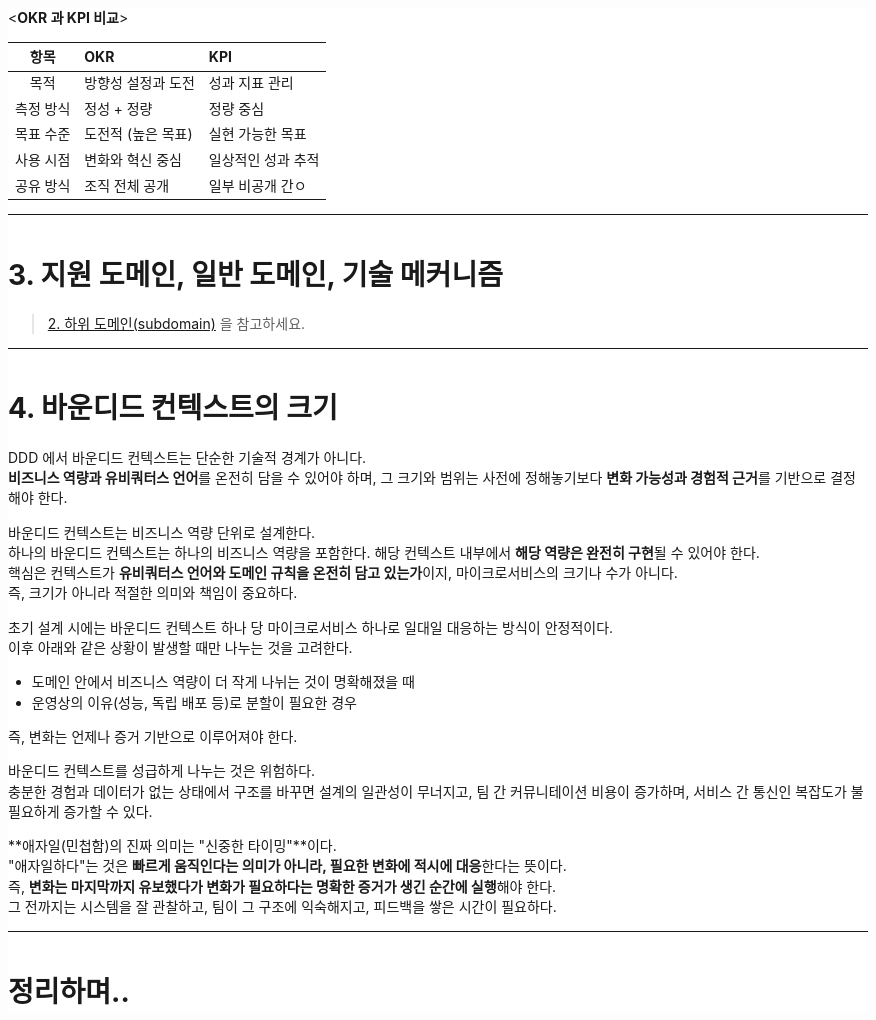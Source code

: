 
<**OKR 과 KPI 비교**>

|  항목   | OKR         | KPI        |
|:-----:|:------------|:-----------|
|  목적   | 방향성 설정과 도전  | 성과 지표 관리   |
| 측정 방식 | 정성 + 정량     | 정량 중심      |
| 목표 수준 | 도전적 (높은 목표) | 실현 가능한 목표  |
| 사용 시점 | 변화와 혁신 중심   | 일상적인 성과 추적 |
| 공유 방식 | 조직 전체 공개    | 일부 비공개 간ㅇ  |

---

# 3. 지원 도메인, 일반 도메인, 기술 메커니즘

> [2. 하위 도메인(subdomain)](https://assu10.github.io/dev/2024/07/13/ddd-biz-domain/#2-%ED%95%98%EC%9C%84-%EB%8F%84%EB%A9%94%EC%9D%B8subdomain) 을 참고하세요.

---

# 4. 바운디드 컨텍스트의 크기

DDD 에서 바운디드 컨텍스트는 단순한 기술적 경계가 아니다.  
**비즈니스 역량과 유비쿼터스 언어**를 온전히 담을 수 있어야 하며, 그 크기와 범위는 사전에 정해놓기보다 **변화 가능성과 경험적 근거**를 기반으로 결정해야 한다.

바운디드 컨텍스트는 비즈니스 역량 단위로 설계한다.  
하나의 바운디드 컨텍스트는 하나의 비즈니스 역량을 포함한다. 해당 컨텍스트 내부에서 **해당 역량은 완전히 구현**될 수 있어야 한다.  
핵심은 컨텍스트가 **유비쿼터스 언어와 도메인 규칙을 온전히 담고 있는가**이지, 마이크로서비스의 크기나 수가 아니다.  
즉, 크기가 아니라 적절한 의미와 책임이 중요하다.

초기 설계 시에는 바운디드 컨텍스트 하나 당 마이크로서비스 하나로 일대일 대응하는 방식이 안정적이다.  
이후 아래와 같은 상황이 발생할 때만 나누는 것을 고려한다.
- 도메인 안에서 비즈니스 역량이 더 작게 나뉘는 것이 명확해졌을 때
- 운영상의 이유(성능, 독립 배포 등)로 분할이 필요한 경우

즉, 변화는 언제나 증거 기반으로 이루어져야 한다.

바운디드 컨텍스트를 성급하게 나누는 것은 위험하다.  
충분한 경험과 데이터가 없는 상태에서 구조를 바꾸면 설계의 일관성이 무너지고, 팀 간 커뮤니테이션 비용이 증가하며, 서비스 간 통신인 복잡도가 불필요하게 증가할 수 있다.

**애자일(민첩함)의 진짜 의미는 "신중한 타이밍"**이다.  
"애자일하다"는 것은 **빠르게 움직인다는 의미가 아니라, 필요한 변화에 적시에 대응**한다는 뜻이다.  
즉, **변화는 마지막까지 유보했다가 변화가 필요하다는 명확한 증거가 생긴 순간에 실행**해야 한다.  
그 전까지는 시스템을 잘 관찰하고, 팀이 그 구조에 익숙해지고, 피드백을 쌓은 시간이 필요하다.

---

# 정리하며..
